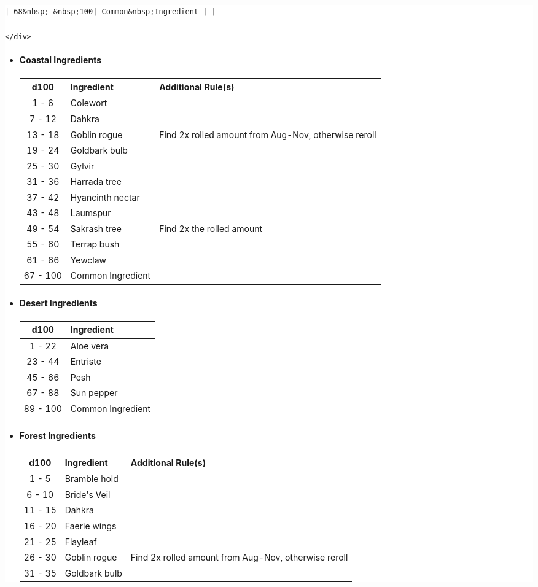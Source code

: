     | 68&nbsp;-&nbsp;100| Common&nbsp;Ingredient | |

    </div>

-   <div class="block classTable fillClassTable frame" markdown="1">

    #### Coastal Ingredients
    | d100 | Ingredient | Additional Rule(s) |
    |:---:|:-----------|:-------------------|
    | 1&nbsp;-&nbsp;6 | Colewort | |
    | 7&nbsp;-&nbsp;12 | Dahkra | |
    | 13&nbsp;-&nbsp;18 | Goblin rogue | Find 2x rolled amount from Aug-Nov, otherwise reroll
    | 19&nbsp;-&nbsp;24 | Goldbark bulb | |
    | 25&nbsp;-&nbsp;30 | Gylvir | |
    | 31&nbsp;-&nbsp;36 | Harrada tree | |
    | 37&nbsp;-&nbsp;42 | Hyancinth nectar | |
    | 43&nbsp;-&nbsp;48 | Laumspur | |
    | 49&nbsp;-&nbsp;54 | Sakrash tree | Find 2x the rolled amount |
    | 55&nbsp;-&nbsp;60 | Terrap bush | |
    | 61&nbsp;-&nbsp;66 | Yewclaw | |
    | 67&nbsp;-&nbsp;100 | Common&nbsp;Ingredient | &nbsp; |

    </div>

-   <div class="block classTable fillClassTable frame" markdown="1">

    #### Desert Ingredients
    | d100 | Ingredient |
    |:---:|:-----------|
    | 1&nbsp;-&nbsp;22 | Aloe vera |
    | 23&nbsp;-&nbsp;44 | Entriste |
    | 45&nbsp;-&nbsp;66 | Pesh |
    | 67&nbsp;-&nbsp;88 | Sun pepper |
    | 89&nbsp;-&nbsp;100 | Common Ingredient |

    </div>

-   <div class="block classTable fillClassTable frame" markdown="1">

    #### Forest Ingredients
    | d100 | Ingredient | Additional Rule(s) |
    |:---:|:-----------|:-------------------|
    | 1&nbsp;-&nbsp;5 | Bramble hold | |
    | 6&nbsp;-&nbsp;10 | Bride's Veil | |
    | 11&nbsp;-&nbsp;15 | Dahkra | |
    | 16&nbsp;-&nbsp;20 | Faerie wings | |
    | 21&nbsp;-&nbsp;25 | Flayleaf | |
    | 26&nbsp;-&nbsp;30 | Goblin rogue | Find 2x rolled amount from Aug-Nov, otherwise reroll
    | 31&nbsp;-&nbsp;35 | Goldbark bulb | |
